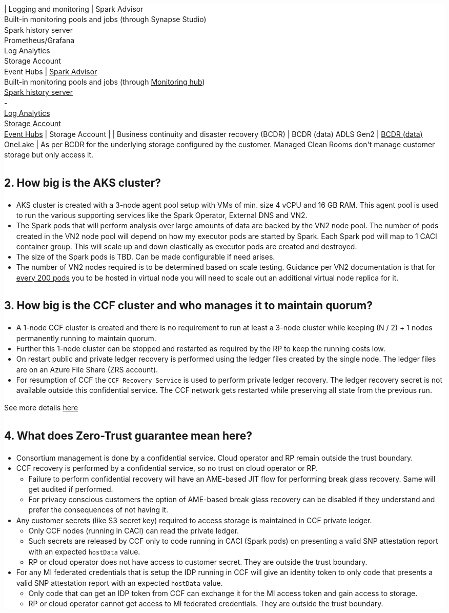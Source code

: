 | Logging and monitoring | Spark Advisor <br>Built-in monitoring pools and jobs (through Synapse Studio) <br>Spark history server <br>Prometheus/Grafana <br>Log Analytics <br>Storage Account <br>Event Hubs | [Spark Advisor](https://learn.microsoft.com/en-us/fabric/data-engineering/spark-advisor-introduction) <br>Built-in monitoring pools and jobs (through [Monitoring hub](https://learn.microsoft.com/en-us/fabric/data-engineering/browse-spark-applications-monitoring-hub)) <br>[Spark history server](https://learn.microsoft.com/en-us/fabric/data-engineering/apache-spark-history-server) <br>- <br>[Log Analytics](https://learn.microsoft.com/en-us/fabric/data-engineering/azure-fabric-diagnostic-emitters-log-analytics) <br>[Storage Account](https://learn.microsoft.com/en-us/fabric/data-engineering/azure-fabric-diagnostic-emitters-azure-storage) <br>[Event Hubs](https://learn.microsoft.com/en-us/fabric/data-engineering/azure-fabric-diagnostic-emitters-azure-event-hub) | Storage Account |
| Business continuity and disaster recovery (BCDR) | BCDR (data) ADLS Gen2 | [BCDR (data) OneLake](https://learn.microsoft.com/en-us/fabric/onelake/onelake-disaster-recovery) | As per BCDR for the underlying storage configured by the customer. Managed Clean Rooms don't manage customer storage but only access it.

## 2. How big is the AKS cluster?

- AKS cluster is created with a 3-node agent pool setup with VMs of min. size 4 vCPU and 16 GB RAM.
This agent pool is used to run the various supporting services like the Spark Operator, External DNS
and VN2.
- The Spark pods that will perform analysis over large amounts of data are backed by the VN2 node pool.
The number of pods created in the VN2 node pool will depend on how my executor pods are started by
Spark. Each Spark pod will map to 1 CACI container group. This will scale up and down elastically as
executor pods are created and destroyed.
- The size of the Spark pods is TBD. Can be made configurable if need arises.
- The number of VN2 nodes required is to be determined based on scale testing. Guidance per VN2
documentation is that for [every 200 pods](https://github.com/microsoft/virtualnodesOnAzureContainerInstances/blob/1f21897a25e3f460c3c13ef5ac6c71d5cc75538c/Docs/NodeCustomizations.md#scaling-virtual-nodes-up--down)
you to be hosted in virtual node you will need to scale out an additional virtual node replica for it.

## 3. How big is the CCF cluster and who manages it to maintain quorum?

- A 1-node CCF cluster is created and there is no requirement to run at least a 3-node cluster while
keeping (N / 2) + 1 nodes permanently running to maintain quorum.
- Further this 1-node cluster can be stopped and restarted as required by the RP to keep the
running costs low.
- On restart public and private ledger recovery is performed using the ledger files created by the
single node. The ledger files are on an Azure File Share (ZRS account).
- For resumption of CCF the `CCF Recovery Service` is used to perform private ledger recovery. 
The ledger recovery secret is not available outside this confidential service. The CCF network gets 
restarted while preserving all state from the previous run.

See more details [here](../../src/ccf/docs/recovery.md)

## 4. What does Zero-Trust guarantee mean here?

- Consortium management is done by a confidential service. Cloud operator and RP remain outside the trust boundary.
- CCF recovery is performed by a confidential service, so no trust on cloud operator or RP.
  - Failure to perform confidential recovery will have an AME-based JIT flow for performing
  break glass recovery. Same will get audited if performed.
  - For privacy conscious customers the option of AME-based break glass recovery can be disabled if they understand and prefer the consequences of not having it.
- Any customer secrets (like S3 secret key) required to access storage is maintained in CCF private ledger.
  - Only CCF nodes (running in CACI) can read the private ledger.
  - Such secrets are released by CCF only to code running in CACI (Spark pods) on presenting a
  valid SNP attestation report with an expected `hostData` value.
  - RP or cloud operator does not have access to customer secret. They are outside the trust boundary.
- For any MI federated credentials that is setup the IDP running in CCF will give an identity
token to only code that presents a valid SNP attestation report with an expected `hostData` value.
  - Only code that can get an IDP token from CCF can exchange it for the MI access token and gain access to storage.
  - RP or cloud operator cannot get access to MI federated credentials. They are outside the trust boundary.